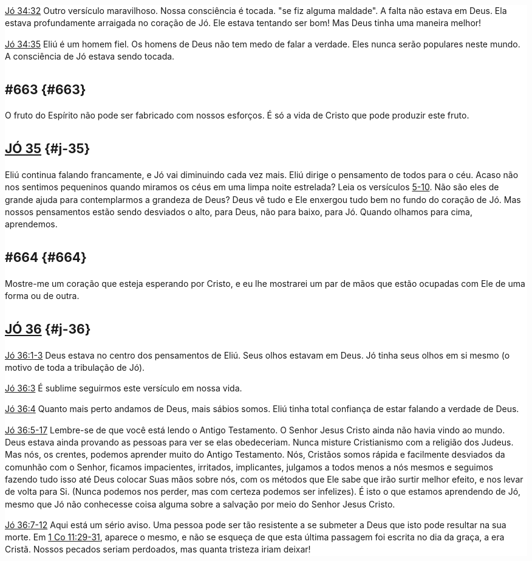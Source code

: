 [Jó 34:32](http://bibliaonline.com.br/acf/Jó/34/32) Outro versículo maravilhoso. Nossa consciência é tocada. &quot;se fiz alguma maldade&quot;. A falta não estava em Deus. Ela estava profundamente arraigada no coração de Jó. Ele estava tentando ser bom! Mas Deus tinha uma maneira melhor!

[Jó 34:35](http://bibliaonline.com.br/acf/Jó/34/35) Eliú é um homem fiel. Os homens de Deus não tem medo de falar a verdade. Eles nunca serão populares neste mundo. A consciência de Jó estava sendo tocada.

## #663 {#663}

O fruto do Espírito não pode ser fabricado com nossos esforços. É só a vida de Cristo que pode produzir este fruto.

## [JÓ 35](http://bibliaonline.com.br/acf/JÓ/35/) {#j-35}

Eliú continua falando francamente, e Jó vai diminuindo cada vez mais. Eliú dirige o pensamento de todos para o céu. Acaso não nos sentimos pequeninos quando miramos os céus em uma limpa noite estrelada? Leia os versículos [5-10](http://mysword.info/b?r=Job_35:5-10). Não são eles de grande ajuda para contemplarmos a grandeza de Deus? Deus vê tudo e Ele enxergou tudo bem no fundo do coração de Jó. Mas nossos pensamentos estão sendo desviados o alto, para Deus, não para baixo, para Jó. Quando olhamos para cima, aprendemos.

## #664 {#664}

Mostre-me um coração que esteja esperando por Cristo, e eu lhe mostrarei um par de mãos que estão ocupadas com Ele de uma forma ou de outra.

## [JÓ 36](http://bibliaonline.com.br/acf/JÓ/36/) {#j-36}

[Jó 36:1-3](http://bibliaonline.com.br/acf/Jó/36/1-3) Deus estava no centro dos pensamentos de Eliú. Seus olhos estavam em Deus. Jó tinha seus olhos em si mesmo (o motivo de toda a tribulação de Jó).

[Jó 36:3](http://bibliaonline.com.br/acf/Jó/36/3) É sublime seguirmos este versículo em nossa vida.

[Jó 36:4](http://bibliaonline.com.br/acf/Jó/36/4) Quanto mais perto andamos de Deus, mais sábios somos. Eliú tinha total confiança de estar falando a verdade de Deus.

[Jó 36:5-17](http://bibliaonline.com.br/acf/Jó/36/5-17) Lembre-se de que você está lendo o Antigo Testamento. O Senhor Jesus Cristo ainda não havia vindo ao mundo. Deus estava ainda provando as pessoas para ver se elas obedeceriam. Nunca misture Cristianismo com a religião dos Judeus. Mas nós, os crentes, podemos aprender muito do Antigo Testamento. Nós, Cristãos somos rápida e facilmente desviados da comunhão com o Senhor, ficamos impacientes, irritados, implicantes, julgamos a todos menos a nós mesmos e seguimos fazendo tudo isso até Deus colocar Suas mãos sobre nós, com os métodos que Ele sabe que irão surtir melhor efeito, e nos levar de volta para Si. (Nunca podemos nos perder, mas com certeza podemos ser infelizes). É isto o que estamos aprendendo de Jó, mesmo que Jó não conhecesse coisa alguma sobre a salvação por meio do Senhor Jesus Cristo.

[Jó 36:7-12](http://bibliaonline.com.br/acf/Jó:36:7-12) Aqui está um sério aviso. Uma pessoa pode ser tão resistente a se submeter a Deus que isto pode resultar na sua morte. Em [1 Co 11:29-31](http://mysword.info/b?r=1Co_11:29-31), aparece o mesmo, e não se esqueça de que esta última passagem foi escrita no dia da graça, a era Cristã. Nossos pecados seriam perdoados, mas quanta tristeza iriam deixar!
